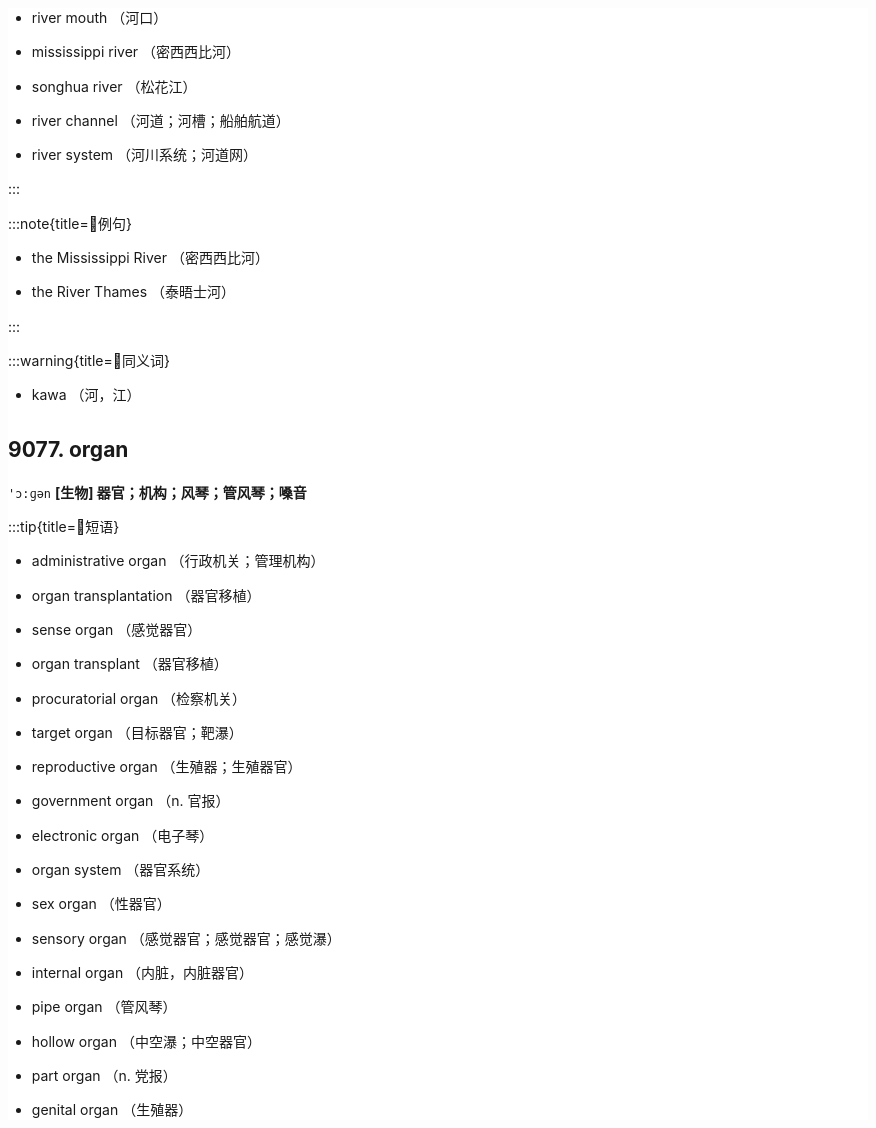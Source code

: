 - river mouth （河口）

- mississippi river （密西西比河）

- songhua river （松花江）

- river channel （河道；河槽；船舶航道）

- river system （河川系统；河道网）

:::

:::note{title=🎤例句}

- the Mississippi River （密西西比河）

- the River Thames （泰晤士河）

:::

:::warning{title=🤔同义词}

- kawa （河，江）


## 9077. organ

`'ɔ:ɡən`  **[生物] 器官；机构；风琴；管风琴；嗓音**

:::tip{title=🤩短语}

- administrative organ （行政机关；管理机构）

- organ transplantation （器官移植）

- sense organ （感觉器官）

- organ transplant （器官移植）

- procuratorial organ （检察机关）

- target organ （目标器官；靶瀑）

- reproductive organ （生殖器；生殖器官）

- government organ （n. 官报）

- electronic organ （电子琴）

- organ system （器官系统）

- sex organ （性器官）

- sensory organ （感觉器官；感觉器官；感觉瀑）

- internal organ （内脏，内脏器官）

- pipe organ （管风琴）

- hollow organ （中空瀑；中空器官）

- part organ （n. 党报）

- genital organ （生殖器）
